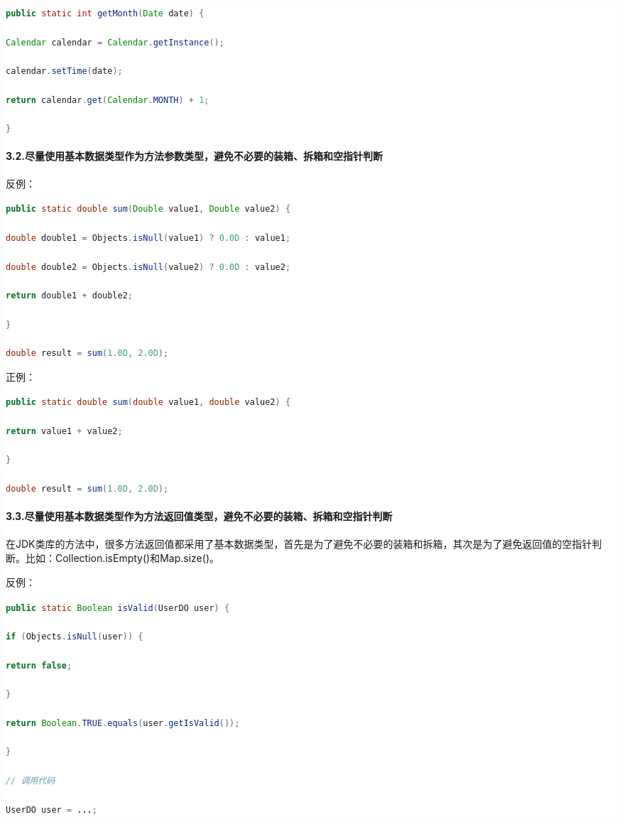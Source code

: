 ```java
public static int getMonth(Date date) {

Calendar calendar = Calendar.getInstance();

calendar.setTime(date);

return calendar.get(Calendar.MONTH) + 1;

}
```





#### 3.2.尽量使用基本数据类型作为方法参数类型，避免不必要的装箱、拆箱和空指针判断

反例：

```java
public static double sum(Double value1, Double value2) {

double double1 = Objects.isNull(value1) ? 0.0D : value1;

double double2 = Objects.isNull(value2) ? 0.0D : value2;

return double1 + double2;

}

double result = sum(1.0D, 2.0D);
```



正例：

```java
public static double sum(double value1, double value2) {

return value1 + value2;

}

double result = sum(1.0D, 2.0D);
```



#### 3.3.尽量使用基本数据类型作为方法返回值类型，避免不必要的装箱、拆箱和空指针判断

在JDK类库的方法中，很多方法返回值都采用了基本数据类型，首先是为了避免不必要的装箱和拆箱，其次是为了避免返回值的空指针判断。比如：Collection.isEmpty()和Map.size()。

反例：

```java
public static Boolean isValid(UserDO user) {

if (Objects.isNull(user)) {

return false;

}

return Boolean.TRUE.equals(user.getIsValid());

}

// 调用代码

UserDO user = ...;
```